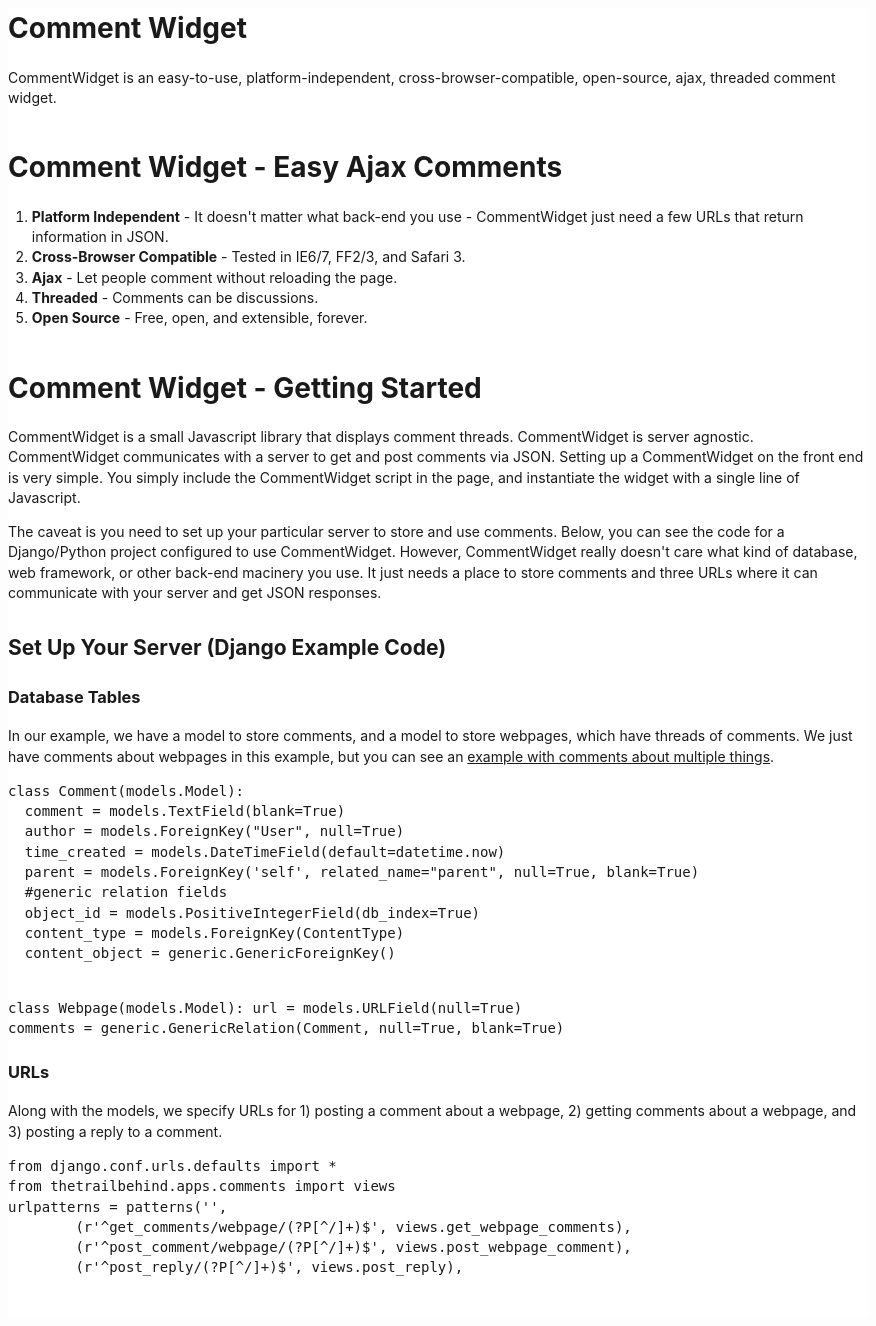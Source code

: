 <h1> Comment Widget</h1>

<p>CommentWidget is an easy-to-use, platform-independent, cross-browser-compatible, open-source, ajax, threaded comment widget.</p>

<h1> Comment Widget - Easy Ajax Comments </h1>
  <ol>
    <li><strong>Platform Independent</strong> - It doesn't matter what back-end you
        use - CommentWidget just need a few URLs that return information in JSON.
    <li><strong>Cross-Browser Compatible</strong> - Tested in IE6/7,
  FF2/3, and Safari 3.
    <li><strong>Ajax</strong> - Let people comment without reloading
  the page.
    <li><strong>Threaded</strong> - Comments can be discussions.
    <li><strong>Open Source</strong> - Free, open, and extensible, forever.
  </ol>
  
  <h1> Comment Widget - Getting Started </h1>
  CommentWidget is a small Javascript library that displays comment
  threads. CommentWidget is server agnostic. CommentWidget
  communicates with a server to get and post comments via JSON. Setting
  up a CommentWidget on the front end is very simple. You
  simply include the CommentWidget script in the page, and
  instantiate the widget with a single line of Javascript.

  <p>The caveat is you need to set up your particular server to store and use comments.
  Below, you can see the code for a Django/Python project
  configured to use CommentWidget. However, CommentWidget
  really doesn't care what kind of database, web framework, or other
  back-end macinery you use. It just needs a place to store comments
  and three URLs where it can communicate with your server and get
  JSON responses.</p>

  <h2>Set Up Your Server (Django Example Code)</h2>
 <h3>Database Tables</h3>
  In our example, we have a model to store comments, and a model to
  store webpages, which have threads of comments.  We just have comments
  about webpages in this example, but you can see an <a href=/web/20130522115231/http://www.trailbehind.com/comment_widget/multiple_objects>example
  with comments about multiple things</a>.
 <pre>class Comment(models.Model):
  comment = models.TextField(blank=True)    
  author = models.ForeignKey("User", null=True)
  time_created = models.DateTimeField(default=datetime.now)
  parent = models.ForeignKey('self', related_name="parent", null=True, blank=True)
  #generic relation fields
  object_id = models.PositiveIntegerField(db_index=True)
  content_type = models.ForeignKey(ContentType)
  content_object = generic.GenericForeignKey()
  

class Webpage(models.Model): 
  url = models.URLField(null=True)
  comments = generic.GenericRelation(Comment, null=True, blank=True)
  </pre>
<h3>URLs</h3>
  <p>
  Along with the models, we specify URLs for 1) posting a comment about a webpage, 2) getting comments about a webpage, and 3) posting a reply to a comment. 
  </p>
<pre>
from django.conf.urls.defaults import *
from thetrailbehind.apps.comments import views
urlpatterns = patterns('',
        (r'^get_comments/webpage/(?P<id>[^/]+)$', views.get_webpage_comments),
        (r'^post_comment/webpage/(?P<id>[^/]+)$', views.post_webpage_comment),
        (r'^post_reply/(?P<comment_id>[^/]+)$', views.post_reply),